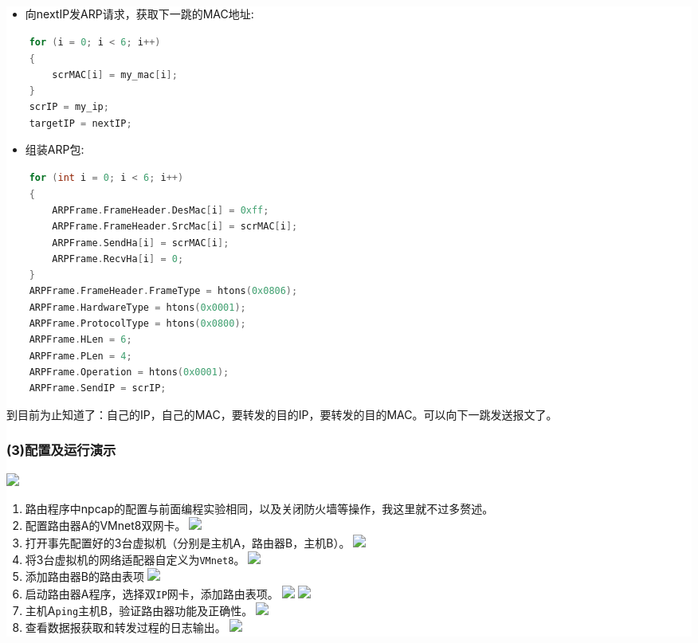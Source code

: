 - 向nextIP发ARP请求，获取下一跳的MAC地址:
```c++
    for (i = 0; i < 6; i++)
    {
        scrMAC[i] = my_mac[i];
    }
    scrIP = my_ip;
    targetIP = nextIP;
```
- 组装ARP包:
```c++
    for (int i = 0; i < 6; i++)
    {
        ARPFrame.FrameHeader.DesMac[i] = 0xff;
        ARPFrame.FrameHeader.SrcMac[i] = scrMAC[i];
        ARPFrame.SendHa[i] = scrMAC[i];
        ARPFrame.RecvHa[i] = 0;
    }
    ARPFrame.FrameHeader.FrameType = htons(0x0806);
    ARPFrame.HardwareType = htons(0x0001);
    ARPFrame.ProtocolType = htons(0x0800);
    ARPFrame.HLen = 6;
    ARPFrame.PLen = 4;
    ARPFrame.Operation = htons(0x0001);
    ARPFrame.SendIP = scrIP;
```

到目前为止知道了：自己的IP，自己的MAC，要转发的目的IP，要转发的目的MAC。可以向下一跳发送报文了。


### (3)配置及运行演示
![](拓补图.png)
1. 路由程序中npcap的配置与前面编程实验相同，以及关闭防火墙等操作，我这里就不过多赘述。
2. 配置路由器A的VMnet8双网卡。
![](VMnet8.png)
3. 打开事先配置好的3台虚拟机（分别是主机A，路由器B，主机B）。
![](虚拟机.png)
4. 将3台虚拟机的网络适配器自定义为`VMnet8`。
![](NAT.png)
5. 添加路由器B的路由表项
![](rB.png)
6. 启动路由器A程序，选择双`IP`网卡，添加路由表项。
![](1.png)
![](2.png)
7. 主机A`ping`主机B，验证路由器功能及正确性。
![](PCA.png)
8. 查看数据报获取和转发过程的日志输出。
![](3.png)
